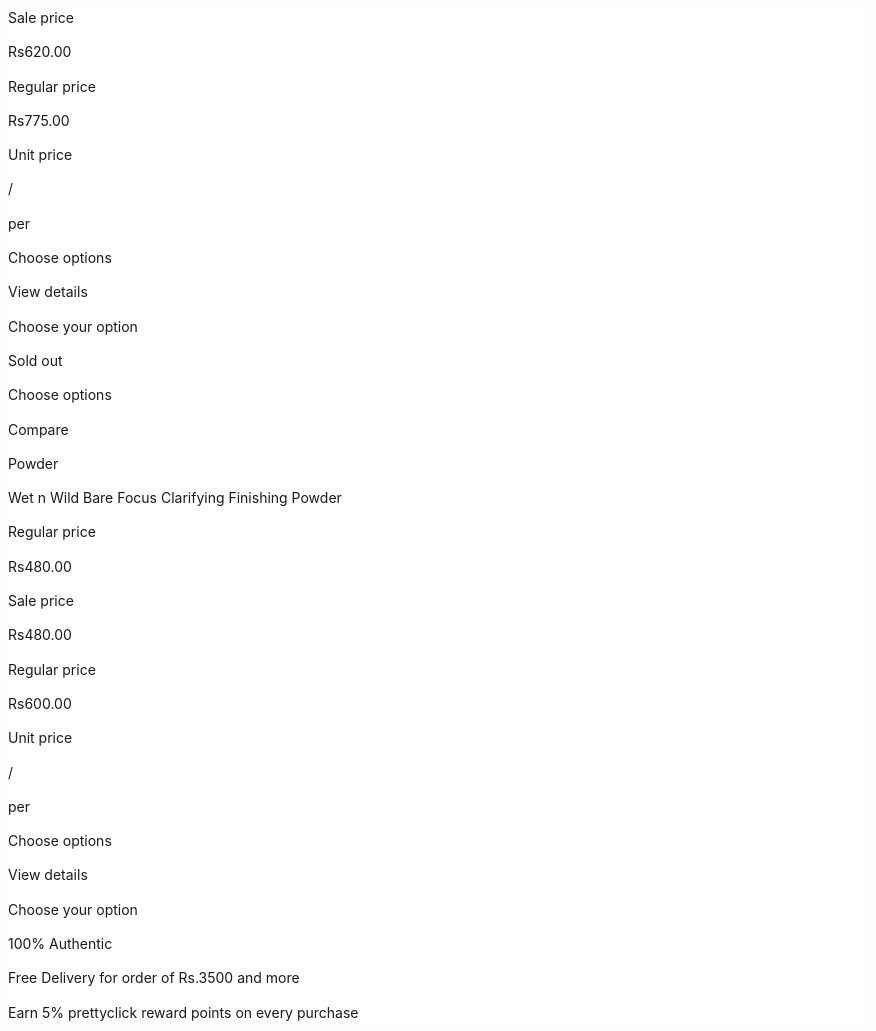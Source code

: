 Sale price

Rs620.00

Regular price

Rs775.00

Unit price

/

per

Choose options

View details

Choose your option

Sold out

Choose options

Compare

Powder

Wet n Wild Bare Focus Clarifying Finishing Powder

Regular price

Rs480.00

Sale price

Rs480.00

Regular price

Rs600.00

Unit price

/

per

Choose options

View details

Choose your option

100% Authentic

Free Delivery for order of Rs.3500 and more

Earn 5% prettyclick reward points on every purchase